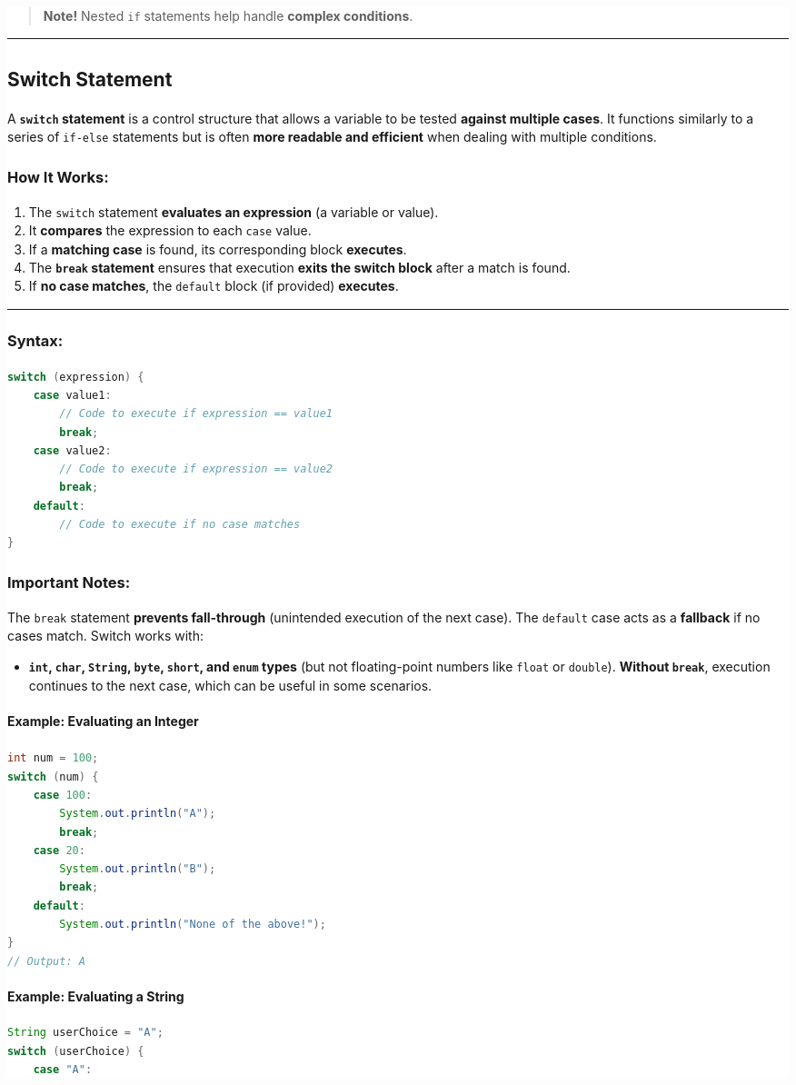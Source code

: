 > **Note!** Nested `if` statements help handle **complex conditions**.

------

## **Switch Statement**

A **`switch` statement** is a control structure that allows a variable to be tested **against multiple cases**. It functions similarly to a series of `if-else` statements but is often **more readable and efficient** when dealing with multiple conditions.

### **How It Works:**

1. The `switch` statement **evaluates an expression** (a variable or value).
2. It **compares** the expression to each `case` value.
3. If a **matching case** is found, its corresponding block **executes**.
4. The **`break` statement** ensures that execution **exits the switch block** after a match is found.
5. If **no case matches**, the `default` block (if provided) **executes**.

------

### **Syntax:**

```java
switch (expression) {
    case value1:
        // Code to execute if expression == value1
        break;
    case value2:
        // Code to execute if expression == value2
        break;
    default:
        // Code to execute if no case matches
}
```

### **Important Notes:**

The `break` statement **prevents fall-through** (unintended execution of the next case).
 The `default` case acts as a **fallback** if no cases match.
 Switch works with:

- **`int`, `char`, `String`, `byte`, `short`, and `enum` types** (but not floating-point numbers like `float` or `double`).
   **Without `break`**, execution continues to the next case, which can be useful in some scenarios.

#### **Example: Evaluating an Integer**
```java
int num = 100;
switch (num) {
    case 100:
        System.out.println("A");
        break;
    case 20:
        System.out.println("B");
        break;
    default:
        System.out.println("None of the above!");
}
// Output: A
```
#### **Example: Evaluating a String**
```java
String userChoice = "A";
switch (userChoice) {
    case "A":
```